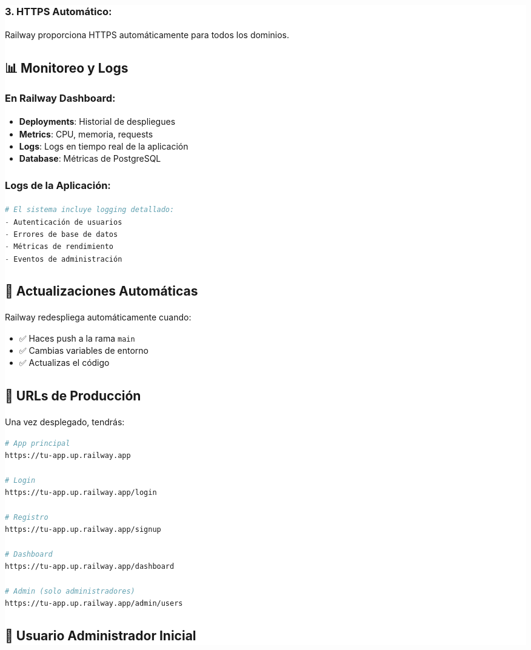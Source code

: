 ### **3. HTTPS Automático:**
Railway proporciona HTTPS automáticamente para todos los dominios.

## 📊 Monitoreo y Logs

### **En Railway Dashboard:**
- **Deployments**: Historial de despliegues
- **Metrics**: CPU, memoria, requests
- **Logs**: Logs en tiempo real de la aplicación
- **Database**: Métricas de PostgreSQL

### **Logs de la Aplicación:**
```python
# El sistema incluye logging detallado:
- Autenticación de usuarios
- Errores de base de datos
- Métricas de rendimiento
- Eventos de administración
```

## 🔄 Actualizaciones Automáticas

Railway redespliega automáticamente cuando:
- ✅ Haces push a la rama `main`
- ✅ Cambias variables de entorno
- ✅ Actualizas el código

## 🎯 URLs de Producción

Una vez desplegado, tendrás:
```bash
# App principal
https://tu-app.up.railway.app

# Login
https://tu-app.up.railway.app/login

# Registro
https://tu-app.up.railway.app/signup

# Dashboard
https://tu-app.up.railway.app/dashboard

# Admin (solo administradores)
https://tu-app.up.railway.app/admin/users
```

## 👤 Usuario Administrador Inicial

